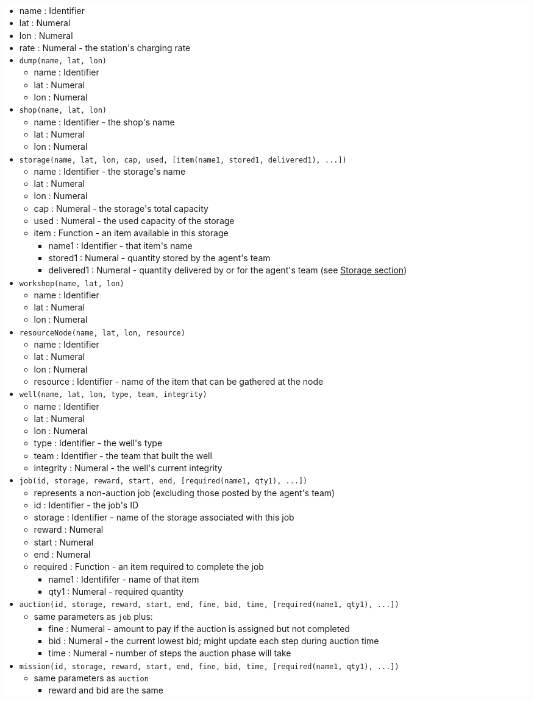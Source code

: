   * name : Identifier
  * lat : Numeral
  * lon : Numeral
  * rate : Numeral - the station's charging rate
* `dump(name, lat, lon)`
  * name : Identifier
  * lat : Numeral
  * lon : Numeral
* `shop(name, lat, lon)`
  * name : Identifier - the shop's name
  * lat : Numeral
  * lon : Numeral
* `storage(name, lat, lon, cap, used, [item(name1, stored1, delivered1), ...])`
  * name : Identifier - the storage's name
  * lat : Numeral
  * lon : Numeral
  * cap : Numeral - the storage's total capacity
  * used : Numeral - the used capacity of the storage
  * item : Function - an item available in this storage
    * name1 : Identifier - that item's name
    * stored1 : Numeral - quantity stored by the agent's team
    * delivered1 : Numeral - quantity delivered by or for the agent's team (see [Storage section](scenario.md#storage))
* `workshop(name, lat, lon)`
  * name : Identifier
  * lat : Numeral
  * lon : Numeral
* `resourceNode(name, lat, lon, resource)`
  * name : Identifier
  * lat : Numeral
  * lon : Numeral
  * resource : Identifier - name of the item that can be gathered at the node
* `well(name, lat, lon, type, team, integrity)`
  * name : Identifier
  * lat : Numeral
  * lon : Numeral
  * type : Identifier - the well's type
  * team : Identifier - the team that built the well
  * integrity : Numeral - the well's current integrity
* `job(id, storage, reward, start, end, [required(name1, qty1), ...])`
  * represents a non-auction job (excluding those posted by the agent's team)
  * id : Identifier - the job's ID
  * storage : Identifier - name of the storage associated with this job
  * reward : Numeral
  * start : Numeral
  * end : Numeral
  * required : Function - an item required to complete the job
    * name1 : Identififer - name of that item
    * qty1 : Numeral - required quantity
* `auction(id, storage, reward, start, end, fine, bid, time, [required(name1, qty1), ...])`
  * same parameters as `job` plus:
    * fine : Numeral - amount to pay if the auction is assigned but not completed
    * bid : Numeral - the current lowest bid; might update each step during auction time
    * time : Numeral - number of steps the auction phase will take
* `mission(id, storage, reward, start, end, fine, bid, time, [required(name1, qty1), ...])`
  * same parameters as `auction`
    * reward and bid are the same
